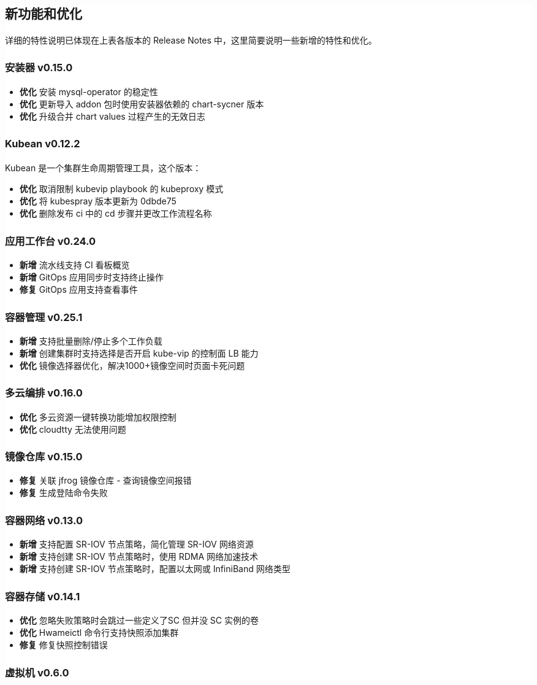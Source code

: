 ## 新功能和优化

详细的特性说明已体现在上表各版本的 Release Notes 中，这里简要说明一些新增的特性和优化。

### 安装器 v0.15.0

- **优化** 安装 mysql-operator 的稳定性
- **优化** 更新导入 addon 包时使用安装器依赖的 chart-sycner 版本
- **优化** 升级合并 chart values 过程产生的无效日志

### Kubean v0.12.2

Kubean 是一个集群生命周期管理工具，这个版本：

- **优化** 取消限制 kubevip playbook 的 kubeproxy 模式
- **优化** 将 kubespray 版本更新为 0dbde75
- **优化** 删除发布 ci 中的 cd 步骤并更改工作流程名称

### 应用工作台 v0.24.0

- **新增** 流水线支持 CI 看板概览
- **新增** GitOps 应用同步时支持终止操作
- **修复** GitOps 应用支持查看事件

### 容器管理 v0.25.1

- **新增** 支持批量删除/停止多个工作负载
- **新增** 创建集群时支持选择是否开启 kube-vip 的控制面 LB 能力
- **优化** 镜像选择器优化，解决1000+镜像空间时页面卡死问题

### 多云编排 v0.16.0

- **优化** 多云资源一键转换功能增加权限控制
- **优化** cloudtty 无法使用问题

### 镜像仓库 v0.15.0

- **修复** 关联 jfrog 镜像仓库 - 查询镜像空间报错
- **修复** 生成登陆命令失败

### 容器网络 v0.13.0

- **新增** 支持配置 SR-IOV 节点策略，简化管理 SR-IOV 网络资源
- **新增** 支持创建 SR-IOV 节点策略时，使用 RDMA 网络加速技术
- **新增** 支持创建 SR-IOV 节点策略时，配置以太网或 InfiniBand 网络类型

### 容器存储 v0.14.1

- **优化** 忽略失败策略时会跳过一些定义了SC 但并没 SC 实例的卷
- **优化** Hwameictl 命令行支持快照添加集群
- **修复** 修复快照控制错误

### 虚拟机 v0.6.0
